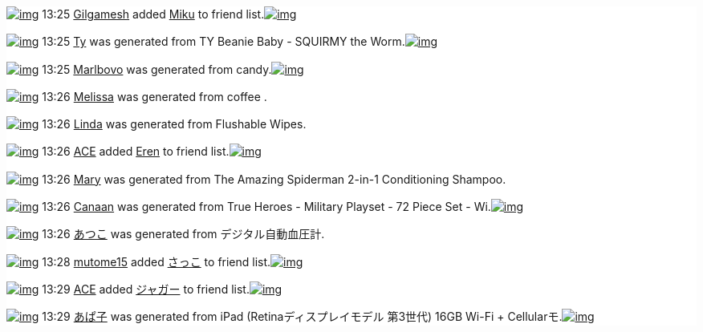 [![img](http://img829.imageshack.us/img829/7825/k047.jpg)](http://www.barcodekanojo.com/user/261800/Gilgamesh) 13:25 [Gilgamesh](http://www.barcodekanojo.com/user/261800/Gilgamesh) added [Miku](http://www.barcodekanojo.com/kanojo/2628926/Miku) to friend list.[![img](http://kacdn05.appspot.com/6082025878454272/033b.png)](http://www.barcodekanojo.com/kanojo/2628926/Miku)

[![img](http://kacdn06.appspot.com/6352503859838976/aa11f.png)](http://www.barcodekanojo.com/kanojo/2768798/Ty) 13:25 [Ty](http://www.barcodekanojo.com/kanojo/2768798/Ty) was generated from TY Beanie Baby - SQUIRMY the Worm.[![img](http://kacdn07.appspot.com/6267653828116480/6858.jpg)](http://www.barcodekanojo.com/product_images/barcode/5323870/1390796688/50x50xTY,P20Beanie,P20Baby,P20-,P20SQUIRMY,P20the,P20Worm.jpg,qw=88,ah=88.pagespeed.ic.aFhgcXPiP4.jpg)

[![img](http://img543.imageshack.us/img543/5210/6t9d.png)](http://www.barcodekanojo.com/kanojo/2768799/Marlbovo) 13:25 [Marlbovo](http://www.barcodekanojo.com/kanojo/2768799/Marlbovo) was generated from candy.[![img](http://kacdn10.appspot.com/4597108581597184/0d57.jpg)](http://www.barcodekanojo.com/product_images/barcode/5323871/1390796700/50x50xcandy.jpg,qw=88,ah=88.pagespeed.ic.DVdcMymMlI.jpg)

[![img](http://kacdn01.appspot.com/4624698646200320/b6ad.png)](http://www.barcodekanojo.com/kanojo/2768800/Melissa) 13:26 [Melissa](http://www.barcodekanojo.com/kanojo/2768800/Melissa) was generated from coffee .

[![img](http://kacdn07.appspot.com/4854481275584512/233d.png)](http://www.barcodekanojo.com/kanojo/2768801/Linda) 13:26 [Linda](http://www.barcodekanojo.com/kanojo/2768801/Linda) was generated from Flushable Wipes.

[![img](http://kacdn07.appspot.com/6402983147339776/c92e.jpg)](http://www.barcodekanojo.com/user/435608/ACE) 13:26 [ACE](http://www.barcodekanojo.com/user/435608/ACE) added [Eren](http://www.barcodekanojo.com/kanojo/2590091/Eren) to friend list.[![img](http://kacdn06.appspot.com/5815792935370752/49c9.png)](http://www.barcodekanojo.com/kanojo/2590091/Eren)

[![img](http://kacdn10.appspot.com/5435412914896896/06eb.png)](http://www.barcodekanojo.com/kanojo/2768802/Mary) 13:26 [Mary](http://www.barcodekanojo.com/kanojo/2768802/Mary) was generated from The Amazing Spiderman 2-in-1 Conditioning Shampoo.

[![img](http://kacdn02.appspot.com/5657120200458240/7b97.png)](http://www.barcodekanojo.com/kanojo/2768803/Canaan) 13:26 [Canaan](http://www.barcodekanojo.com/kanojo/2768803/Canaan) was generated from True Heroes - Military Playset - 72 Piece Set - Wi.[![img](http://kacdn03.appspot.com/5618293696102400/dedc.jpg)](http://www.barcodekanojo.com/product_images/barcode/5323876/1390796806/True%20Heroes%20-%20Military%20Playset%20-%2072%20Piece%20Set%20-%20Wi.jpg)

[![img](http://kacdn05.appspot.com/6522653284237312/11fcf.png)](http://www.barcodekanojo.com/kanojo/2768804/%E3%81%82%E3%81%A4%E3%81%93) 13:26 [あつこ](http://www.barcodekanojo.com/kanojo/2768804/%E3%81%82%E3%81%A4%E3%81%93) was generated from デジタル自動血圧計.

[![img](http://img713.imageshack.us/img713/8577/0vze.jpg)](http://www.barcodekanojo.com/user/414245/mutome15) 13:28 [mutome15](http://www.barcodekanojo.com/user/414245/mutome15) added [さっこ](http://www.barcodekanojo.com/kanojo/2141035/%E3%81%95%E3%81%A3%E3%81%93) to friend list.[![img](http://kacdn01.appspot.com/5991710500847616/9604.png)](http://www.barcodekanojo.com/kanojo/2141035/%E3%81%95%E3%81%A3%E3%81%93)

[![img](http://kacdn07.appspot.com/6402983147339776/c92e.jpg)](http://www.barcodekanojo.com/user/435608/ACE) 13:29 [ACE](http://www.barcodekanojo.com/user/435608/ACE) added [ジャガー](http://www.barcodekanojo.com/kanojo/2580140/%E3%82%B8%E3%83%A3%E3%82%AC%E3%83%BC) to friend list.[![img](http://kacdn08.appspot.com/5488031364546560/0ed93.png)](http://www.barcodekanojo.com/kanojo/2580140/%E3%82%B8%E3%83%A3%E3%82%AC%E3%83%BC)

[![img](http://kacdn01.appspot.com/5350453629943808/2d40d.png)](http://www.barcodekanojo.com/kanojo/2768805/%E3%81%82%E3%81%B1%E5%AD%90) 13:29 [あぱ子](http://www.barcodekanojo.com/kanojo/2768805/%E3%81%82%E3%81%B1%E5%AD%90) was generated from iPad (Retinaディスプレイモデル 第3世代) 16GB Wi-Fi + Cellularモ.[![img](http://kacdn07.appspot.com/6587467293523968/fa09.jpg)](http://www.barcodekanojo.com/product_images/barcode/3814823/1334064271/50x50xMD366J,P2FA,P20iPad,P20Wi-Fi,P204G,P2016GB,P20Black.jpg,qw=88,ah=88.pagespeed.ic.-gkanwcBMK.jpg)
